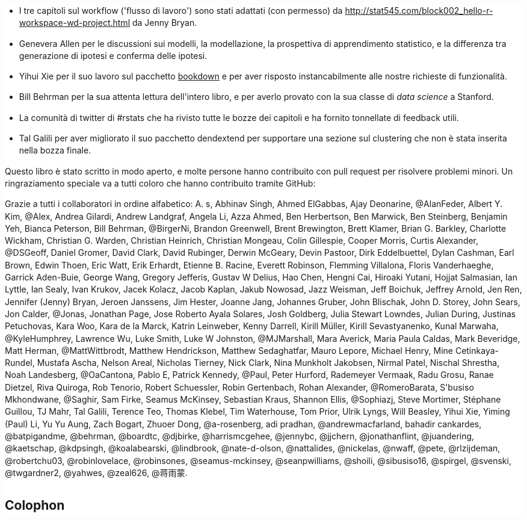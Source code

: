 * I tre capitoli sul workflow ('flusso di lavoro') sono stati adattati (con permesso) da
  <http://stat545.com/block002_hello-r-workspace-wd-project.html> da 
  Jenny Bryan.

* Genevera Allen per le discussioni sui modelli, la modellazione, la
  prospettiva di apprendimento statistico, e la differenza tra generazione di ipotesi e 
  conferma delle ipotesi.

* Yihui Xie per il suo lavoro sul pacchetto [bookdown](https://github.com/rstudio/bookdown) 
  e per aver risposto instancabilmente alle nostre richieste di funzionalità.

* Bill Behrman per la sua attenta lettura dell'intero libro, e per averlo provato 
  con la sua classe di _data science_ a Stanford.

* La comunità di twitter di \#rstats che ha rivisto tutte le bozze dei capitoli
  e ha fornito tonnellate di feedback utili.

* Tal Galili per aver migliorato il suo pacchetto dendextend per supportare una sezione sul clustering che non è stata inserita nella bozza finale.

Questo libro è stato scritto in modo aperto, e molte persone hanno contribuito con pull request per risolvere problemi minori. Un ringraziamento speciale va a tutti coloro che hanno contribuito tramite GitHub: 

Grazie a tutti i collaboratori in ordine alfabetico: A. s, Abhinav Singh, Ahmed ElGabbas, Ajay Deonarine, @AlanFeder, Albert Y. Kim, @Alex, Andrea Gilardi, Andrew Landgraf, Angela Li, Azza Ahmed, Ben Herbertson, Ben Marwick, Ben Steinberg, Benjamin Yeh, Bianca Peterson, Bill Behrman, @BirgerNi, Brandon Greenwell, Brent Brewington, Brett Klamer, Brian G. Barkley, Charlotte Wickham, Christian G. Warden, Christian Heinrich, Christian Mongeau, Colin Gillespie, Cooper Morris, Curtis Alexander, @DSGeoff, Daniel Gromer, David Clark, David Rubinger, Derwin McGeary, Devin Pastoor, Dirk Eddelbuettel, Dylan Cashman, Earl Brown, Edwin Thoen, Eric Watt, Erik Erhardt, Etienne B. Racine, Everett Robinson, Flemming Villalona, Floris Vanderhaeghe, Garrick Aden-Buie, George Wang, Gregory Jefferis, Gustav W Delius, Hao Chen, Hengni Cai, Hiroaki Yutani, Hojjat Salmasian, Ian Lyttle, Ian Sealy, Ivan Krukov, Jacek Kolacz, Jacob Kaplan, Jakub Nowosad, Jazz Weisman, Jeff Boichuk, Jeffrey Arnold, Jen Ren, Jennifer (Jenny) Bryan, Jeroen Janssens, Jim Hester, Joanne Jang, Johannes Gruber, John Blischak, John D. Storey, John Sears, Jon Calder, @Jonas, Jonathan Page, Jose Roberto Ayala Solares, Josh Goldberg, Julia Stewart Lowndes, Julian During, Justinas Petuchovas, Kara Woo, Kara de la Marck, Katrin Leinweber, Kenny Darrell, Kirill Müller, Kirill Sevastyanenko, Kunal Marwaha, @KyleHumphrey, Lawrence Wu, Luke Smith, Luke W Johnston, @MJMarshall, Mara Averick, Maria Paula Caldas, Mark Beveridge, Matt Herman, @MattWittbrodt, Matthew Hendrickson, Matthew Sedaghatfar, Mauro Lepore, Michael Henry, Mine Cetinkaya-Rundel, Mustafa Ascha, Nelson Areal, Nicholas Tierney, Nick Clark, Nina Munkholt Jakobsen, Nirmal Patel, Nischal Shrestha, Noah Landesberg, @OaCantona, Pablo E, Patrick Kennedy, @Paul, Peter Hurford, Rademeyer Vermaak, Radu Grosu, Ranae Dietzel, Riva Quiroga, Rob Tenorio, Robert Schuessler, Robin Gertenbach, Rohan Alexander, @RomeroBarata, S'busiso Mkhondwane, @Saghir, Sam Firke, Seamus McKinsey, Sebastian Kraus, Shannon Ellis, @Sophiazj, Steve Mortimer, Stéphane Guillou, TJ Mahr, Tal Galili, Terence Teo, Thomas Klebel, Tim Waterhouse, Tom Prior, Ulrik Lyngs, Will Beasley, Yihui Xie, Yiming (Paul) Li, Yu Yu Aung, Zach Bogart, Zhuoer Dong, @a-rosenberg, adi pradhan, @andrewmacfarland, bahadir cankardes, @batpigandme, @behrman, @boardtc, @djbirke, @harrismcgehee, @jennybc, @jjchern, @jonathanflint, @juandering, @kaetschap, @kdpsingh, @koalabearski, @lindbrook, @nate-d-olson, @nattalides, @nickelas, @nwaff, @pete, @rlzijdeman, @robertchu03, @robinlovelace, @robinsones, @seamus-mckinsey, @seanpwilliams, @shoili, @sibusiso16, @spirgel, @svenski, @twgardner2, @yahwes, @zeal626, @蒋雨蒙.

## Colophon
